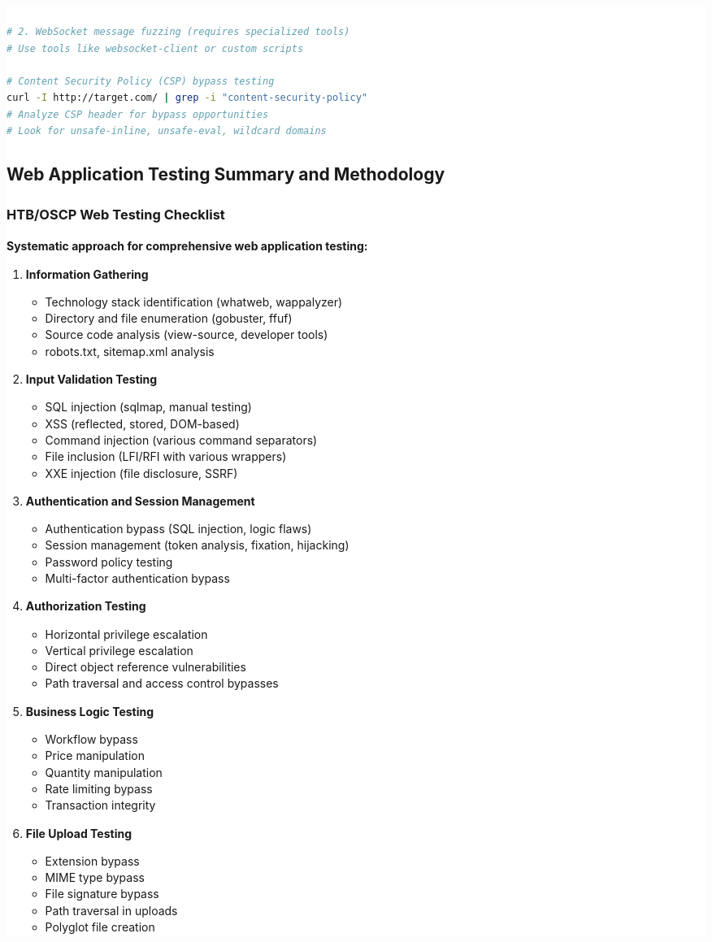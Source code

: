 ```bash

# 2. WebSocket message fuzzing (requires specialized tools)
# Use tools like websocket-client or custom scripts

# Content Security Policy (CSP) bypass testing
curl -I http://target.com/ | grep -i "content-security-policy"
# Analyze CSP header for bypass opportunities
# Look for unsafe-inline, unsafe-eval, wildcard domains
```

## Web Application Testing Summary and Methodology

### **HTB/OSCP Web Testing Checklist**

**Systematic approach for comprehensive web application testing:**

1. **Information Gathering**
   - Technology stack identification (whatweb, wappalyzer)
   - Directory and file enumeration (gobuster, ffuf)
   - Source code analysis (view-source, developer tools)
   - robots.txt, sitemap.xml analysis

2. **Input Validation Testing**
   - SQL injection (sqlmap, manual testing)
   - XSS (reflected, stored, DOM-based)
   - Command injection (various command separators)
   - File inclusion (LFI/RFI with various wrappers)
   - XXE injection (file disclosure, SSRF)

3. **Authentication and Session Management**
   - Authentication bypass (SQL injection, logic flaws)
   - Session management (token analysis, fixation, hijacking)
   - Password policy testing
   - Multi-factor authentication bypass

4. **Authorization Testing**
   - Horizontal privilege escalation
   - Vertical privilege escalation  
   - Direct object reference vulnerabilities
   - Path traversal and access control bypasses

5. **Business Logic Testing**
   - Workflow bypass
   - Price manipulation
   - Quantity manipulation
   - Rate limiting bypass
   - Transaction integrity

6. **File Upload Testing**
   - Extension bypass
   - MIME type bypass
   - File signature bypass
   - Path traversal in uploads
   - Polyglot file creation
